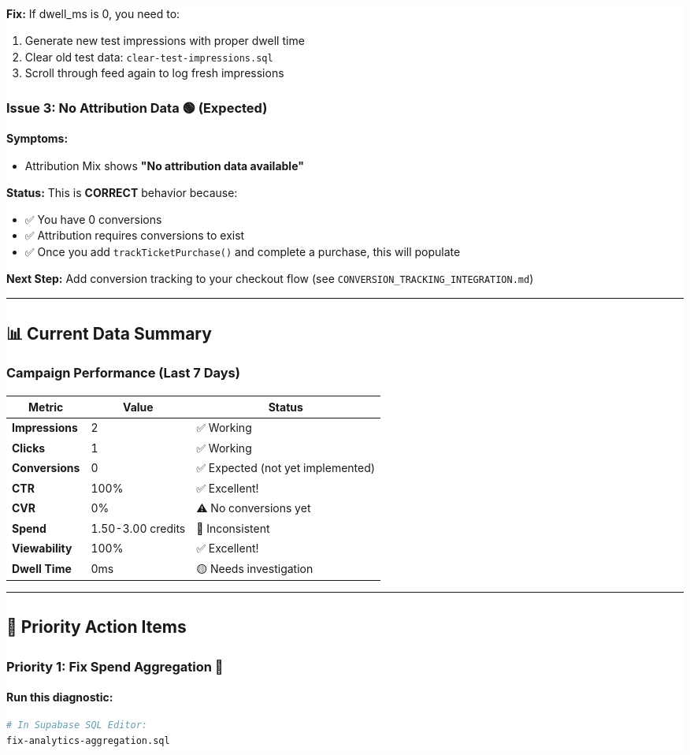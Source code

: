 **Fix:**
If dwell_ms is 0, you need to:
1. Generate new test impressions with proper dwell time
2. Clear old test data: `clear-test-impressions.sql`
3. Scroll through feed again to log fresh impressions

### Issue 3: No Attribution Data 🟢 (Expected)

**Symptoms:**
- Attribution Mix shows **"No attribution data available"**

**Status:** This is **CORRECT** behavior because:
- ✅ You have 0 conversions
- ✅ Attribution requires conversions to exist
- ✅ Once you add `trackTicketPurchase()` and complete a purchase, this will populate

**Next Step:**
Add conversion tracking to your checkout flow (see `CONVERSION_TRACKING_INTEGRATION.md`)

---

## 📊 Current Data Summary

### Campaign Performance (Last 7 Days)
| Metric | Value | Status |
|--------|-------|--------|
| **Impressions** | 2 | ✅ Working |
| **Clicks** | 1 | ✅ Working |
| **Conversions** | 0 | ✅ Expected (not yet implemented) |
| **CTR** | 100% | ✅ Excellent! |
| **CVR** | 0% | ⚠️ No conversions yet |
| **Spend** | 1.50-3.00 credits | 🔴 Inconsistent |
| **Viewability** | 100% | ✅ Excellent! |
| **Dwell Time** | 0ms | 🟡 Needs investigation |

---

## 🎯 Priority Action Items

### Priority 1: Fix Spend Aggregation 🔴
**Run this diagnostic:**
```bash
# In Supabase SQL Editor:
fix-analytics-aggregation.sql
```
